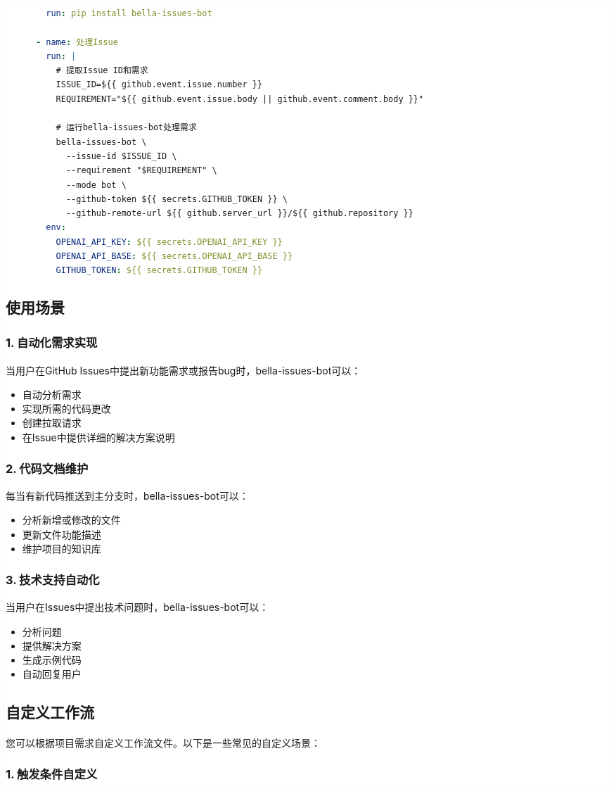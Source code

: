 ```yaml
        run: pip install bella-issues-bot
        
      - name: 处理Issue
        run: |
          # 提取Issue ID和需求
          ISSUE_ID=${{ github.event.issue.number }}
          REQUIREMENT="${{ github.event.issue.body || github.event.comment.body }}"
          
          # 运行bella-issues-bot处理需求
          bella-issues-bot \
            --issue-id $ISSUE_ID \
            --requirement "$REQUIREMENT" \
            --mode bot \
            --github-token ${{ secrets.GITHUB_TOKEN }} \
            --github-remote-url ${{ github.server_url }}/${{ github.repository }}
        env:
          OPENAI_API_KEY: ${{ secrets.OPENAI_API_KEY }}
          OPENAI_API_BASE: ${{ secrets.OPENAI_API_BASE }}
          GITHUB_TOKEN: ${{ secrets.GITHUB_TOKEN }}
```

## 使用场景

### 1. 自动化需求实现

当用户在GitHub Issues中提出新功能需求或报告bug时，bella-issues-bot可以：
- 自动分析需求
- 实现所需的代码更改
- 创建拉取请求
- 在Issue中提供详细的解决方案说明

### 2. 代码文档维护

每当有新代码推送到主分支时，bella-issues-bot可以：
- 分析新增或修改的文件
- 更新文件功能描述
- 维护项目的知识库

### 3. 技术支持自动化

当用户在Issues中提出技术问题时，bella-issues-bot可以：
- 分析问题
- 提供解决方案
- 生成示例代码
- 自动回复用户

## 自定义工作流

您可以根据项目需求自定义工作流文件。以下是一些常见的自定义场景：

### 1. 触发条件自定义
